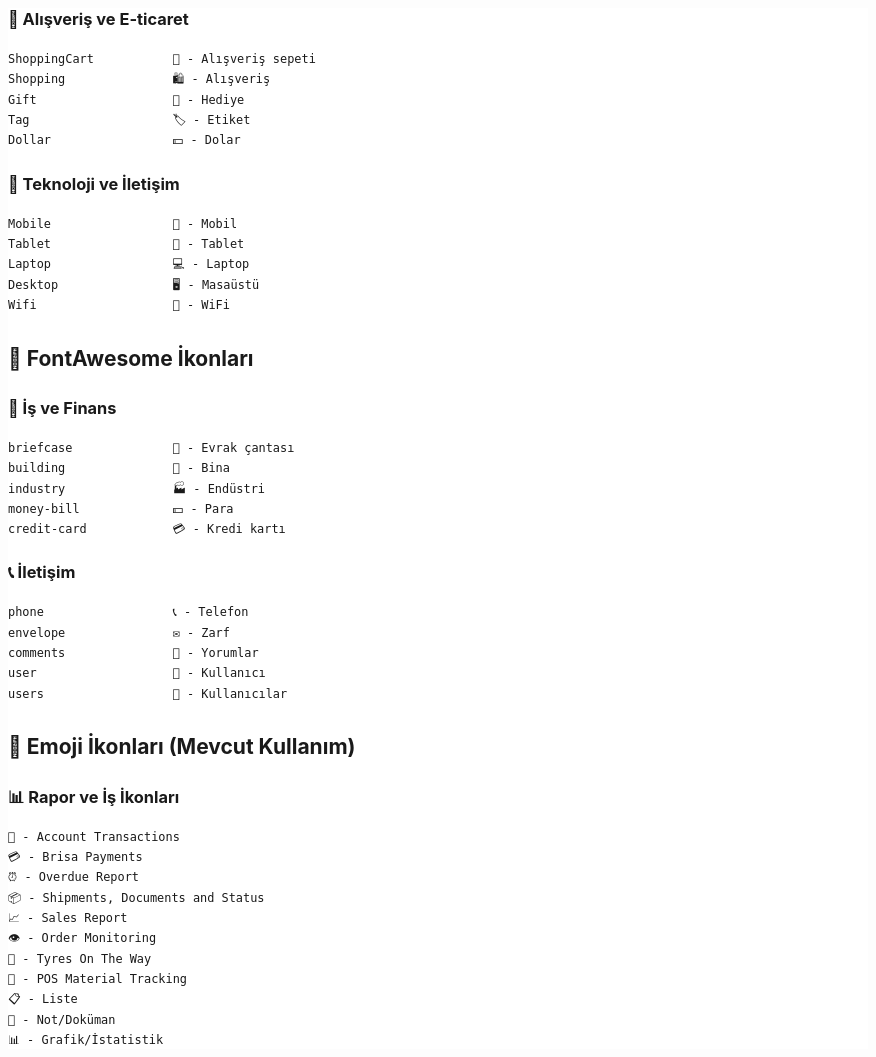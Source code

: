 ### 🛒 Alışveriş ve E-ticaret
```
ShoppingCart           🛒 - Alışveriş sepeti
Shopping               🛍️ - Alışveriş
Gift                   🎁 - Hediye
Tag                    🏷️ - Etiket
Dollar                 💵 - Dolar
```

### 📱 Teknoloji ve İletişim
```
Mobile                 📱 - Mobil
Tablet                 📱 - Tablet
Laptop                 💻 - Laptop
Desktop                🖥️ - Masaüstü
Wifi                   📶 - WiFi
```

## 🎨 FontAwesome İkonları

### 💼 İş ve Finans
```
briefcase              💼 - Evrak çantası
building               🏢 - Bina
industry               🏭 - Endüstri
money-bill             💵 - Para
credit-card            💳 - Kredi kartı
```

### 📞 İletişim
```
phone                  📞 - Telefon
envelope               ✉️ - Zarf
comments               💬 - Yorumlar
user                   👤 - Kullanıcı
users                  👥 - Kullanıcılar
```

## 🎨 Emoji İkonları (Mevcut Kullanım)

### 📊 Rapor ve İş İkonları
```
🧾 - Account Transactions
💳 - Brisa Payments
⏰ - Overdue Report
📦 - Shipments, Documents and Status
📈 - Sales Report
👁️ - Order Monitoring
🚚 - Tyres On The Way
🏪 - POS Material Tracking
📋 - Liste
📝 - Not/Doküman
📊 - Grafik/İstatistik
```
